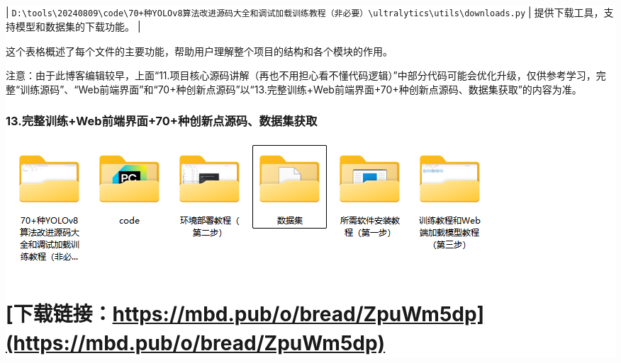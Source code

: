 | `D:\tools\20240809\code\70+种YOLOv8算法改进源码大全和调试加载训练教程（非必要）\ultralytics\utils\downloads.py` | 提供下载工具，支持模型和数据集的下载功能。                                                       |

这个表格概述了每个文件的主要功能，帮助用户理解整个项目的结构和各个模块的作用。

注意：由于此博客编辑较早，上面“11.项目核心源码讲解（再也不用担心看不懂代码逻辑）”中部分代码可能会优化升级，仅供参考学习，完整“训练源码”、“Web前端界面”和“70+种创新点源码”以“13.完整训练+Web前端界面+70+种创新点源码、数据集获取”的内容为准。

### 13.完整训练+Web前端界面+70+种创新点源码、数据集获取

![19.png](19.png)


# [下载链接：https://mbd.pub/o/bread/ZpuWm5dp](https://mbd.pub/o/bread/ZpuWm5dp)